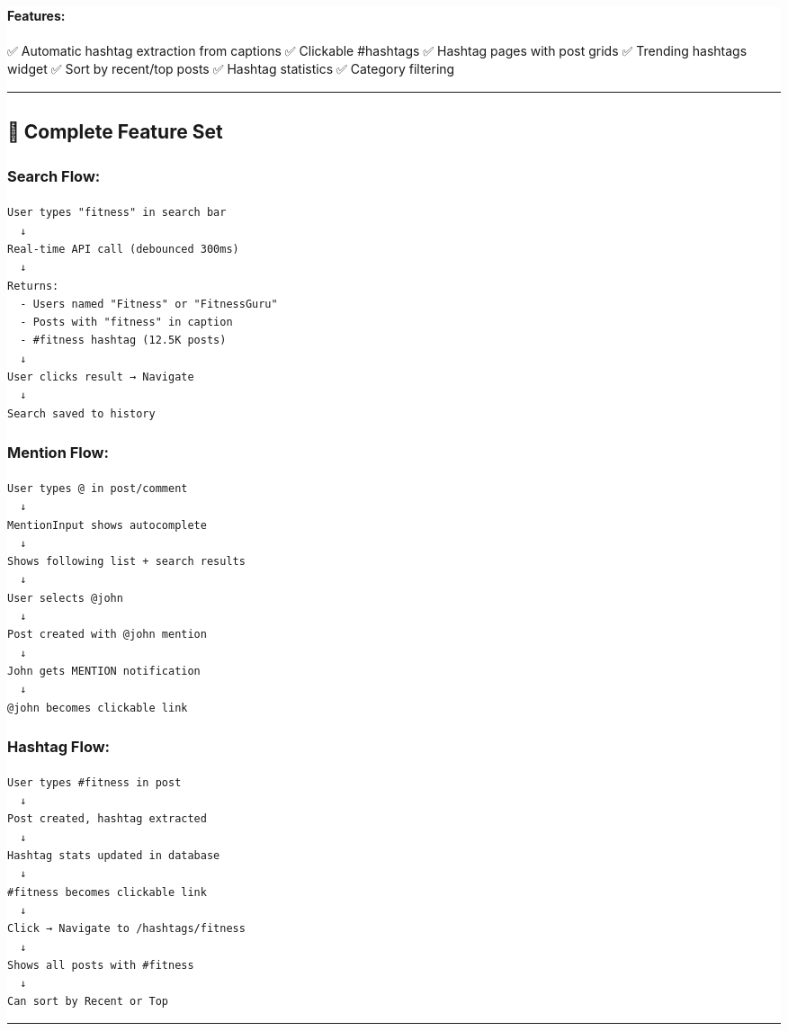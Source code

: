 #### **Features:**
✅ Automatic hashtag extraction from captions
✅ Clickable #hashtags
✅ Hashtag pages with post grids
✅ Trending hashtags widget
✅ Sort by recent/top posts
✅ Hashtag statistics
✅ Category filtering

---

## 🎯 Complete Feature Set

### **Search Flow:**
```
User types "fitness" in search bar
  ↓
Real-time API call (debounced 300ms)
  ↓
Returns:
  - Users named "Fitness" or "FitnessGuru"
  - Posts with "fitness" in caption
  - #fitness hashtag (12.5K posts)
  ↓
User clicks result → Navigate
  ↓
Search saved to history
```

### **Mention Flow:**
```
User types @ in post/comment
  ↓
MentionInput shows autocomplete
  ↓
Shows following list + search results
  ↓
User selects @john
  ↓
Post created with @john mention
  ↓
John gets MENTION notification
  ↓
@john becomes clickable link
```

### **Hashtag Flow:**
```
User types #fitness in post
  ↓
Post created, hashtag extracted
  ↓
Hashtag stats updated in database
  ↓
#fitness becomes clickable link
  ↓
Click → Navigate to /hashtags/fitness
  ↓
Shows all posts with #fitness
  ↓
Can sort by Recent or Top
```

---